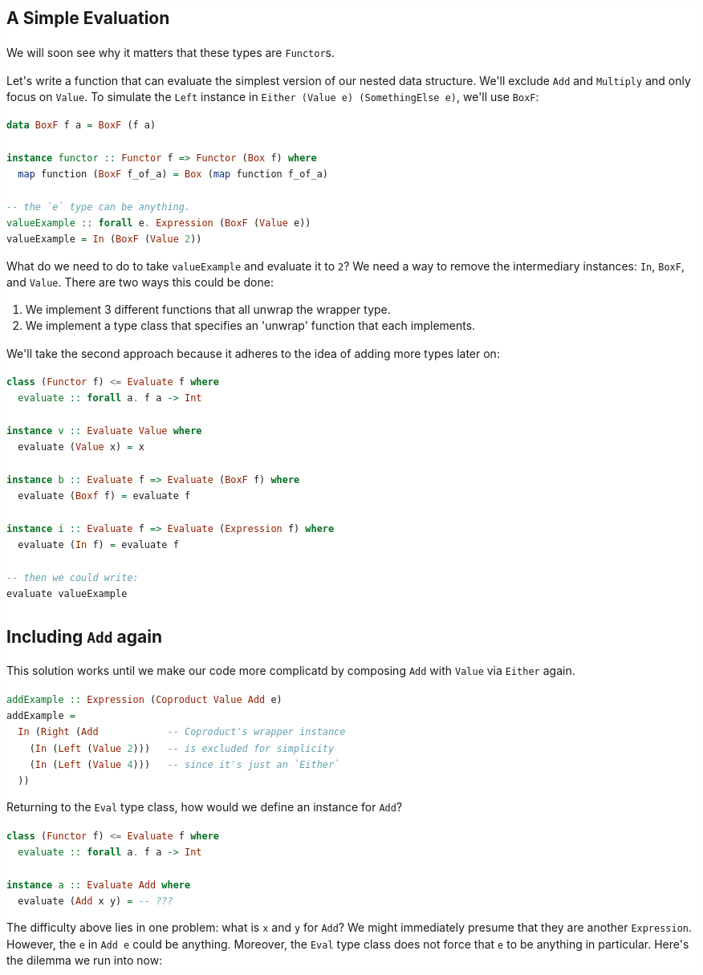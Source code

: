 ## A Simple Evaluation

We will soon see why it matters that these types are `Functor`s.

Let's write a function that can evaluate the simplest version of our nested data structure. We'll exclude `Add` and `Multiply` and only focus on `Value`. To simulate the `Left` instance in `Either (Value e) (SomethingElse e)`, we'll use `BoxF`:
```purescript
data BoxF f a = BoxF (f a)

instance functor :: Functor f => Functor (Box f) where
  map function (BoxF f_of_a) = Box (map function f_of_a)

-- the `e` type can be anything.
valueExample :: forall e. Expression (BoxF (Value e))
valueExample = In (BoxF (Value 2))
```

What do we need to do to take `valueExample` and evaluate it to `2`? We need a way to remove the intermediary instances: `In`, `BoxF`, and `Value`. There are two ways this could be done:
1. We implement 3 different functions that all unwrap the wrapper type.
2. We implement a type class that specifies an 'unwrap' function that each implements.

We'll take the second approach because it adheres to the idea of adding more types later on:
```purescript
class (Functor f) <= Evaluate f where
  evaluate :: forall a. f a -> Int

instance v :: Evaluate Value where
  evaluate (Value x) = x

instance b :: Evaluate f => Evaluate (BoxF f) where
  evaluate (Boxf f) = evaluate f

instance i :: Evaluate f => Evaluate (Expression f) where
  evaluate (In f) = evaluate f

-- then we could write:
evaluate valueExample
```

## Including `Add` again

This solution works until we make our code more complicatd by composing `Add` with `Value` via `Either` again.
```purescript
addExample :: Expression (Coproduct Value Add e)
addExample =
  In (Right (Add            -- Coproduct's wrapper instance
    (In (Left (Value 2)))   -- is excluded for simplicity
    (In (Left (Value 4)))   -- since it's just an `Either`
  ))
```
Returning to the `Eval` type class, how would we define an instance for `Add`?
```purescript
class (Functor f) <= Evaluate f where
  evaluate :: forall a. f a -> Int

instance a :: Evaluate Add where
  evaluate (Add x y) = -- ???
```
The difficulty above lies in one problem: what is `x` and `y` for `Add`? We might immediately presume that they are another `Expression`. However, the `e` in `Add e` could be anything. Moreover, the `Eval` type class does not force that `e` to be anything in particular. Here's the dilemma we run into now:
